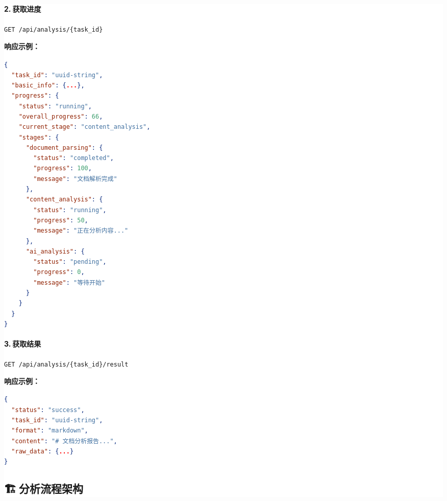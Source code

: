 #### 2. 获取进度
```http
GET /api/analysis/{task_id}
```

**响应示例：**
```json
{
  "task_id": "uuid-string",
  "basic_info": {...},
  "progress": {
    "status": "running",
    "overall_progress": 66,
    "current_stage": "content_analysis",
    "stages": {
      "document_parsing": {
        "status": "completed",
        "progress": 100,
        "message": "文档解析完成"
      },
      "content_analysis": {
        "status": "running",
        "progress": 50,
        "message": "正在分析内容..."
      },
      "ai_analysis": {
        "status": "pending",
        "progress": 0,
        "message": "等待开始"
      }
    }
  }
}
```

#### 3. 获取结果
```http
GET /api/analysis/{task_id}/result
```

**响应示例：**
```json
{
  "status": "success",
  "task_id": "uuid-string",
  "format": "markdown",
  "content": "# 文档分析报告...",
  "raw_data": {...}
}
```

## 🏗️ 分析流程架构
